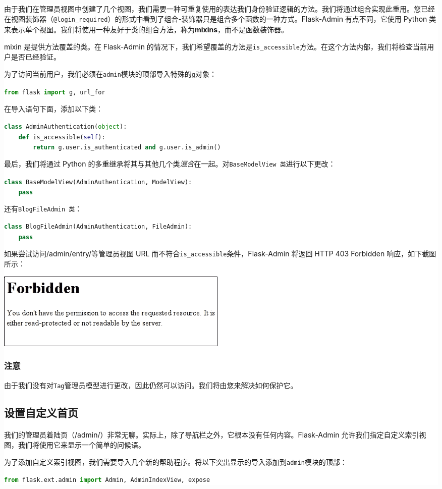 由于我们在管理员视图中创建了几个视图，我们需要一种可重复使用的表达我们身份验证逻辑的方法。我们将通过组合实现此重用。您已经在视图装饰器（`@login_required`）的形式中看到了组合-装饰器只是组合多个函数的一种方式。Flask-Admin 有点不同，它使用 Python 类来表示单个视图。我们将使用一种友好于类的组合方法，称为**mixins**，而不是函数装饰器。

mixin 是提供方法覆盖的类。在 Flask-Admin 的情况下，我们希望覆盖的方法是`is_accessible`方法。在这个方法内部，我们将检查当前用户是否已经验证。

为了访问当前用户，我们必须在`admin`模块的顶部导入特殊的`g`对象：

```py
from flask import g, url_for
```

在导入语句下面，添加以下类：

```py
class AdminAuthentication(object):
    def is_accessible(self):
        return g.user.is_authenticated and g.user.is_admin()
```

最后，我们将通过 Python 的多重继承将其与其他几个类*混合*在一起。对`BaseModelView 类`进行以下更改：

```py
class BaseModelView(AdminAuthentication, ModelView):
    pass
```

还有`BlogFileAdmin 类`：

```py
class BlogFileAdmin(AdminAuthentication, FileAdmin):
    pass
```

如果尝试访问/admin/entry/等管理员视图 URL 而不符合`is_accessible`条件，Flask-Admin 将返回 HTTP 403 Forbidden 响应，如下截图所示：

![创建身份验证和授权 mixin](img/1709_06_14.jpg)

### 注意

由于我们没有对`Tag`管理员模型进行更改，因此仍然可以访问。我们将由您来解决如何保护它。

## 设置自定义首页

我们的管理员着陆页（/admin/）非常无聊。实际上，除了导航栏之外，它根本没有任何内容。Flask-Admin 允许我们指定自定义索引视图，我们将使用它来显示一个简单的问候语。

为了添加自定义索引视图，我们需要导入几个新的帮助程序。将以下突出显示的导入添加到`admin`模块的顶部：

```py
from flask.ext.admin import Admin, AdminIndexView, expose

```
